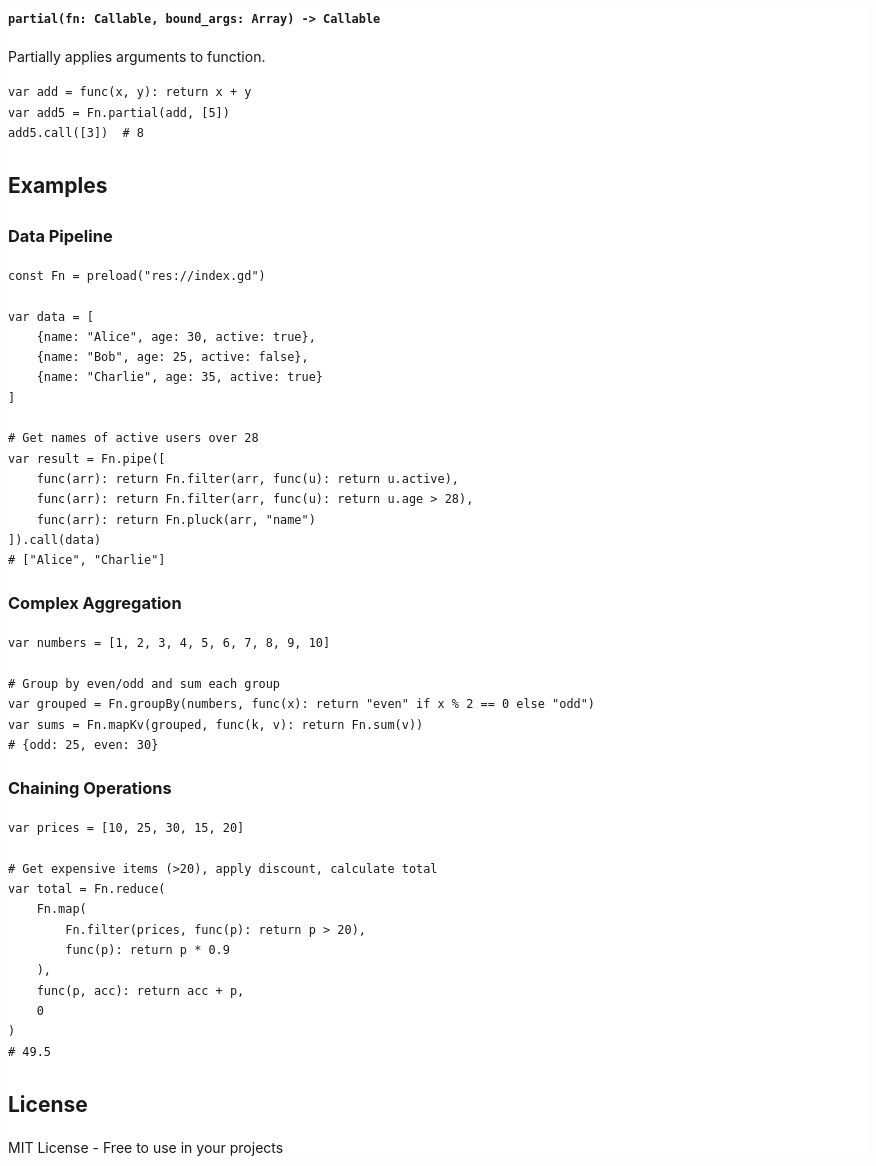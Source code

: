 #### `partial(fn: Callable, bound_args: Array) -> Callable`
Partially applies arguments to function.
```gdscript
var add = func(x, y): return x + y
var add5 = Fn.partial(add, [5])
add5.call([3])  # 8
```

## Examples

### Data Pipeline
```gdscript
const Fn = preload("res://index.gd")

var data = [
    {name: "Alice", age: 30, active: true},
    {name: "Bob", age: 25, active: false},
    {name: "Charlie", age: 35, active: true}
]

# Get names of active users over 28
var result = Fn.pipe([
    func(arr): return Fn.filter(arr, func(u): return u.active),
    func(arr): return Fn.filter(arr, func(u): return u.age > 28),
    func(arr): return Fn.pluck(arr, "name")
]).call(data)
# ["Alice", "Charlie"]
```

### Complex Aggregation
```gdscript
var numbers = [1, 2, 3, 4, 5, 6, 7, 8, 9, 10]

# Group by even/odd and sum each group
var grouped = Fn.groupBy(numbers, func(x): return "even" if x % 2 == 0 else "odd")
var sums = Fn.mapKv(grouped, func(k, v): return Fn.sum(v))
# {odd: 25, even: 30}
```

### Chaining Operations
```gdscript
var prices = [10, 25, 30, 15, 20]

# Get expensive items (>20), apply discount, calculate total
var total = Fn.reduce(
    Fn.map(
        Fn.filter(prices, func(p): return p > 20),
        func(p): return p * 0.9
    ),
    func(p, acc): return acc + p,
    0
)
# 49.5
```

## License

MIT License - Free to use in your projects

